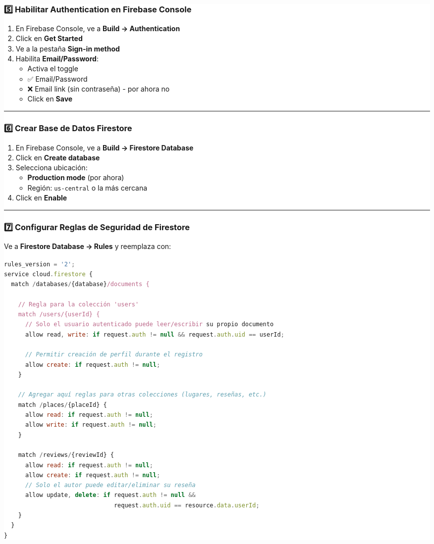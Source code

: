 
### 5️⃣ Habilitar Authentication en Firebase Console

1. En Firebase Console, ve a **Build → Authentication**
2. Click en **Get Started**
3. Ve a la pestaña **Sign-in method**
4. Habilita **Email/Password**:
   - Activa el toggle
   - ✅ Email/Password
   - ❌ Email link (sin contraseña) - por ahora no
   - Click en **Save**

---

### 6️⃣ Crear Base de Datos Firestore

1. En Firebase Console, ve a **Build → Firestore Database**
2. Click en **Create database**
3. Selecciona ubicación:
   - **Production mode** (por ahora)
   - Región: `us-central` o la más cercana
4. Click en **Enable**

---

### 7️⃣ Configurar Reglas de Seguridad de Firestore

Ve a **Firestore Database → Rules** y reemplaza con:

```javascript
rules_version = '2';
service cloud.firestore {
  match /databases/{database}/documents {
    
    // Regla para la colección 'users'
    match /users/{userId} {
      // Solo el usuario autenticado puede leer/escribir su propio documento
      allow read, write: if request.auth != null && request.auth.uid == userId;
      
      // Permitir creación de perfil durante el registro
      allow create: if request.auth != null;
    }
    
    // Agregar aquí reglas para otras colecciones (lugares, reseñas, etc.)
    match /places/{placeId} {
      allow read: if request.auth != null;
      allow write: if request.auth != null;
    }
    
    match /reviews/{reviewId} {
      allow read: if request.auth != null;
      allow create: if request.auth != null;
      // Solo el autor puede editar/eliminar su reseña
      allow update, delete: if request.auth != null && 
                               request.auth.uid == resource.data.userId;
    }
  }
}
```
